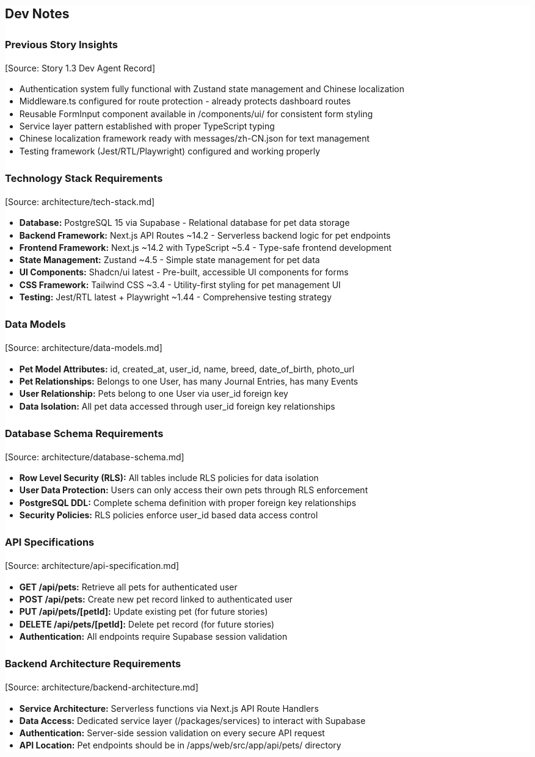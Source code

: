 ## Dev Notes

### Previous Story Insights
[Source: Story 1.3 Dev Agent Record]
- Authentication system fully functional with Zustand state management and Chinese localization
- Middleware.ts configured for route protection - already protects dashboard routes
- Reusable FormInput component available in /components/ui/ for consistent form styling
- Service layer pattern established with proper TypeScript typing
- Chinese localization framework ready with messages/zh-CN.json for text management
- Testing framework (Jest/RTL/Playwright) configured and working properly

### Technology Stack Requirements
[Source: architecture/tech-stack.md]
- **Database:** PostgreSQL 15 via Supabase - Relational database for pet data storage
- **Backend Framework:** Next.js API Routes ~14.2 - Serverless backend logic for pet endpoints
- **Frontend Framework:** Next.js ~14.2 with TypeScript ~5.4 - Type-safe frontend development
- **State Management:** Zustand ~4.5 - Simple state management for pet data
- **UI Components:** Shadcn/ui latest - Pre-built, accessible UI components for forms
- **CSS Framework:** Tailwind CSS ~3.4 - Utility-first styling for pet management UI
- **Testing:** Jest/RTL latest + Playwright ~1.44 - Comprehensive testing strategy

### Data Models
[Source: architecture/data-models.md]
- **Pet Model Attributes:** id, created_at, user_id, name, breed, date_of_birth, photo_url
- **Pet Relationships:** Belongs to one User, has many Journal Entries, has many Events
- **User Relationship:** Pets belong to one User via user_id foreign key
- **Data Isolation:** All pet data accessed through user_id foreign key relationships

### Database Schema Requirements
[Source: architecture/database-schema.md]
- **Row Level Security (RLS):** All tables include RLS policies for data isolation
- **User Data Protection:** Users can only access their own pets through RLS enforcement
- **PostgreSQL DDL:** Complete schema definition with proper foreign key relationships
- **Security Policies:** RLS policies enforce user_id based data access control

### API Specifications
[Source: architecture/api-specification.md]
- **GET /api/pets:** Retrieve all pets for authenticated user
- **POST /api/pets:** Create new pet record linked to authenticated user
- **PUT /api/pets/[petId]:** Update existing pet (for future stories)
- **DELETE /api/pets/[petId]:** Delete pet record (for future stories)
- **Authentication:** All endpoints require Supabase session validation

### Backend Architecture Requirements
[Source: architecture/backend-architecture.md]
- **Service Architecture:** Serverless functions via Next.js API Route Handlers
- **Data Access:** Dedicated service layer (/packages/services) to interact with Supabase
- **Authentication:** Server-side session validation on every secure API request
- **API Location:** Pet endpoints should be in /apps/web/src/app/api/pets/ directory

